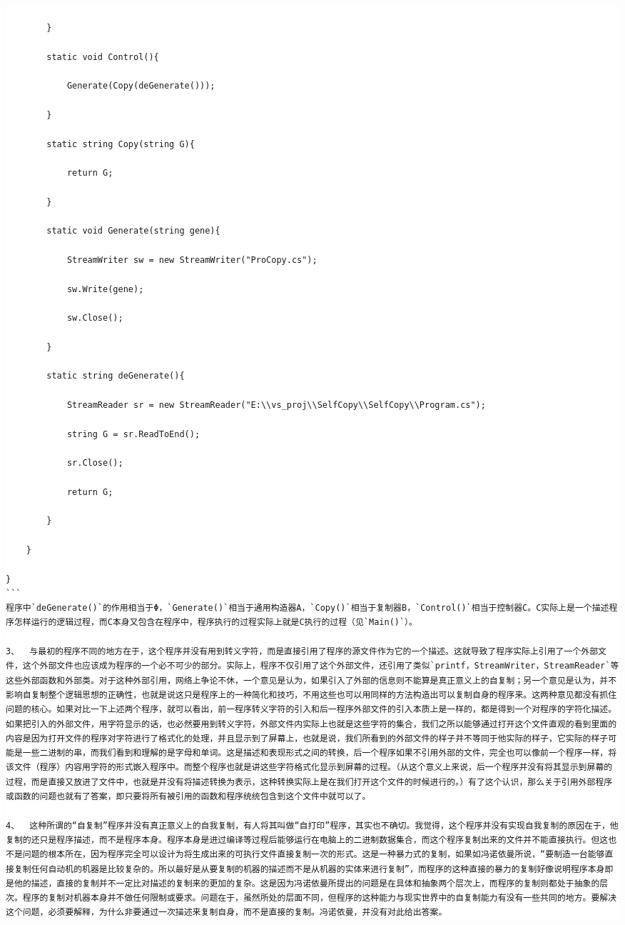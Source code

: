 ~~~~~~~~~~~~~~~~~~~~~~~~~~~~~~~~~~~~~~~~~~~~~~~~~~~~~~~~~~~~~~~~~~~~~~~~~~~~~

        }

        static void Control(){

            Generate(Copy(deGenerate()));

        }

        static string Copy(string G){

            return G;

        }

        static void Generate(string gene){

            StreamWriter sw = new StreamWriter("ProCopy.cs");

            sw.Write(gene);

            sw.Close();

        }

        static string deGenerate(){

            StreamReader sr = new StreamReader("E:\\vs_proj\\SelfCopy\\SelfCopy\\Program.cs");

            string G = sr.ReadToEnd();

            sr.Close();

            return G;

        }

    }

}
​```
程序中`deGenerate()`的作用相当于Φ，`Generate()`相当于通用构造器A，`Copy()`相当于复制器B，`Control()`相当于控制器C。C实际上是一个描述程序怎样运行的逻辑过程，而C本身又包含在程序中，程序执行的过程实际上就是C执行的过程（见`Main()`）。

3、  与最初的程序不同的地方在于，这个程序并没有用到转义字符，而是直接引用了程序的源文件作为它的一个描述。这就导致了程序实际上引用了一个外部文件，这个外部文件也应该成为程序的一个必不可少的部分。实际上，程序不仅引用了这个外部文件，还引用了类似`printf，StreamWriter，StreamReader`等这些外部函数和外部类。对于这种外部引用，网络上争论不休，一个意见是认为，如果引入了外部的信息则不能算是真正意义上的自复制；另一个意见是认为，并不影响自复制整个逻辑思想的正确性，也就是说这只是程序上的一种简化和技巧，不用这些也可以用同样的方法构造出可以复制自身的程序来。这两种意见都没有抓住问题的核心。如果对比一下上述两个程序，就可以看出，前一程序转义字符的引入和后一程序外部文件的引入本质上是一样的，都是得到一个对程序的字符化描述。如果把引入的外部文件，用字符显示的话，也必然要用到转义字符，外部文件内实际上也就是这些字符的集合，我们之所以能够通过打开这个文件直观的看到里面的内容是因为打开文件的程序对字符进行了格式化的处理，并且显示到了屏幕上，也就是说，我们所看到的外部文件的样子并不等同于他实际的样子，它实际的样子可能是一些二进制的串，而我们看到和理解的是字母和单词。这是描述和表现形式之间的转换，后一个程序如果不引用外部的文件，完全也可以像前一个程序一样，将该文件（程序）内容用字符的形式嵌入程序中。而整个程序也就是讲这些字符格式化显示到屏幕的过程。（从这个意义上来说，后一个程序并没有将其显示到屏幕的过程，而是直接又放进了文件中，也就是并没有将描述转换为表示，这种转换实际上是在我们打开这个文件的时候进行的。）有了这个认识，那么关于引用外部程序或函数的问题也就有了答案，即只要将所有被引用的函数和程序统统包含到这个文件中就可以了。

4、  这种所谓的“自复制”程序并没有真正意义上的自我复制，有人将其叫做“自打印”程序，其实也不确切。我觉得，这个程序并没有实现自我复制的原因在于，他复制的还只是程序描述，而不是程序本身。程序本身是进过编译等过程后能够运行在电脑上的二进制数据集合，而这个程序复制出来的文件并不能直接执行。但这也不是问题的根本所在，因为程序完全可以设计为将生成出来的可执行文件直接复制一次的形式。这是一种暴力式的复制，如果如冯诺依曼所说，“要制造一台能够直接复制任何自动机的机器是比较复杂的。所以最好是从要复制的机器的描述而不是从机器的实体来进行复制”，而程序的这种直接的暴力的复制好像说明程序本身即是他的描述，直接的复制并不一定比对描述的复制来的更加的复杂。这是因为冯诺依曼所提出的问题是在具体和抽象两个层次上，而程序的复制则都处于抽象的层次。程序的复制对机器本身并不做任何限制或要求。问题在于，虽然所处的层面不同，但程序的这种能力与现实世界中的自复制能力有没有一些共同的地方。要解决这个问题，必须要解释，为什么非要通过一次描述来复制自身，而不是直接的复制。冯诺依曼，并没有对此给出答案。
~~~~~~~~~~~~~~~~~~~~~~~~~~~~~~~~~~~~~~~~~~~~~~~~~~~~~~~~~~~~~~~~~~~~~~~~~~~~~
